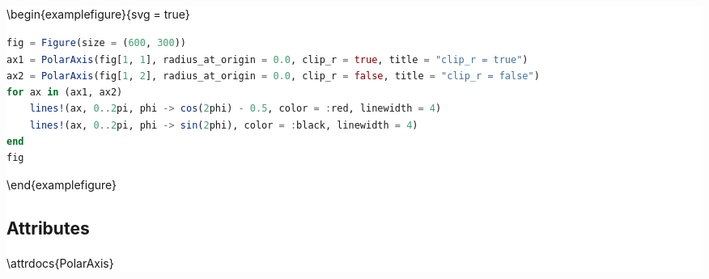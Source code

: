 \begin{examplefigure}{svg = true}

```julia
fig = Figure(size = (600, 300))
ax1 = PolarAxis(fig[1, 1], radius_at_origin = 0.0, clip_r = true, title = "clip_r = true")
ax2 = PolarAxis(fig[1, 2], radius_at_origin = 0.0, clip_r = false, title = "clip_r = false")
for ax in (ax1, ax2)
    lines!(ax, 0..2pi, phi -> cos(2phi) - 0.5, color = :red, linewidth = 4)
    lines!(ax, 0..2pi, phi -> sin(2phi), color = :black, linewidth = 4)
end
fig
```

\end{examplefigure}

## Attributes

\attrdocs{PolarAxis}
